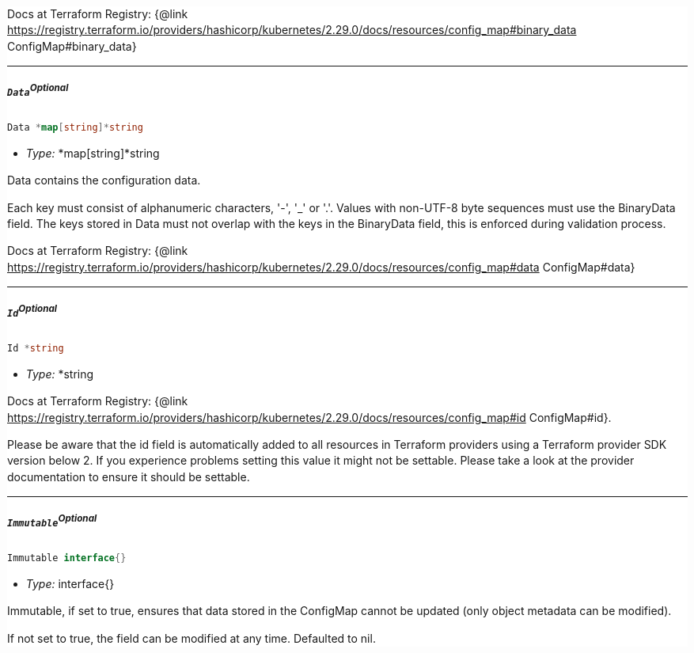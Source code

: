 Docs at Terraform Registry: {@link https://registry.terraform.io/providers/hashicorp/kubernetes/2.29.0/docs/resources/config_map#binary_data ConfigMap#binary_data}

---

##### `Data`<sup>Optional</sup> <a name="Data" id="@cdktf/provider-kubernetes.configMap.ConfigMapConfig.property.data"></a>

```go
Data *map[string]*string
```

- *Type:* *map[string]*string

Data contains the configuration data.

Each key must consist of alphanumeric characters, '-', '_' or '.'. Values with non-UTF-8 byte sequences must use the BinaryData field. The keys stored in Data must not overlap with the keys in the BinaryData field, this is enforced during validation process.

Docs at Terraform Registry: {@link https://registry.terraform.io/providers/hashicorp/kubernetes/2.29.0/docs/resources/config_map#data ConfigMap#data}

---

##### `Id`<sup>Optional</sup> <a name="Id" id="@cdktf/provider-kubernetes.configMap.ConfigMapConfig.property.id"></a>

```go
Id *string
```

- *Type:* *string

Docs at Terraform Registry: {@link https://registry.terraform.io/providers/hashicorp/kubernetes/2.29.0/docs/resources/config_map#id ConfigMap#id}.

Please be aware that the id field is automatically added to all resources in Terraform providers using a Terraform provider SDK version below 2.
If you experience problems setting this value it might not be settable. Please take a look at the provider documentation to ensure it should be settable.

---

##### `Immutable`<sup>Optional</sup> <a name="Immutable" id="@cdktf/provider-kubernetes.configMap.ConfigMapConfig.property.immutable"></a>

```go
Immutable interface{}
```

- *Type:* interface{}

Immutable, if set to true, ensures that data stored in the ConfigMap cannot be updated (only object metadata can be modified).

If not set to true, the field can be modified at any time. Defaulted to nil.
